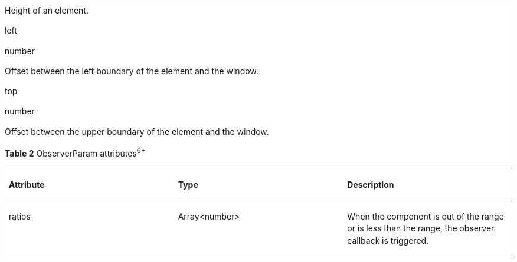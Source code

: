 </td>
<td class="cellrowborder" valign="top" width="33.33333333333333%" headers="mcps1.2.4.1.3 "><p id="p10555044105118"><a name="p10555044105118"></a><a name="p10555044105118"></a>Height of an element.</p>
</td>
</tr>
<tr id="row1255534465119"><td class="cellrowborder" valign="top" width="33.33333333333333%" headers="mcps1.2.4.1.1 "><p id="p95558448517"><a name="p95558448517"></a><a name="p95558448517"></a>left</p>
</td>
<td class="cellrowborder" valign="top" width="33.33333333333333%" headers="mcps1.2.4.1.2 "><p id="p9555944185117"><a name="p9555944185117"></a><a name="p9555944185117"></a>number</p>
</td>
<td class="cellrowborder" valign="top" width="33.33333333333333%" headers="mcps1.2.4.1.3 "><p id="p1555144165118"><a name="p1555144165118"></a><a name="p1555144165118"></a>Offset between the left boundary of the element and the window.</p>
</td>
</tr>
<tr id="row135552447511"><td class="cellrowborder" valign="top" width="33.33333333333333%" headers="mcps1.2.4.1.1 "><p id="p20555174465112"><a name="p20555174465112"></a><a name="p20555174465112"></a>top</p>
</td>
<td class="cellrowborder" valign="top" width="33.33333333333333%" headers="mcps1.2.4.1.2 "><p id="p10555544175114"><a name="p10555544175114"></a><a name="p10555544175114"></a>number</p>
</td>
<td class="cellrowborder" valign="top" width="33.33333333333333%" headers="mcps1.2.4.1.3 "><p id="p155618445517"><a name="p155618445517"></a><a name="p155618445517"></a>Offset between the upper boundary of the element and the window.</p>
</td>
</tr>
</tbody>
</table>

**Table  2**  ObserverParam attributes<sup>6+</sup>

<a name="table143341035121917"></a>
<table><thead align="left"><tr id="row11334163521916"><th class="cellrowborder" valign="top" width="33.33333333333333%" id="mcps1.2.4.1.1"><p id="p833411354195"><a name="p833411354195"></a><a name="p833411354195"></a>Attribute</p>
</th>
<th class="cellrowborder" valign="top" width="33.33333333333333%" id="mcps1.2.4.1.2"><p id="p1233453551912"><a name="p1233453551912"></a><a name="p1233453551912"></a>Type</p>
</th>
<th class="cellrowborder" valign="top" width="33.33333333333333%" id="mcps1.2.4.1.3"><p id="p173341835171912"><a name="p173341835171912"></a><a name="p173341835171912"></a>Description</p>
</th>
</tr>
</thead>
<tbody><tr id="row1633503511196"><td class="cellrowborder" valign="top" width="33.33333333333333%" headers="mcps1.2.4.1.1 "><p id="p933518359198"><a name="p933518359198"></a><a name="p933518359198"></a>ratios</p>
</td>
<td class="cellrowborder" valign="top" width="33.33333333333333%" headers="mcps1.2.4.1.2 "><p id="p17335103510196"><a name="p17335103510196"></a><a name="p17335103510196"></a>Array&lt;number&gt;</p>
</td>
<td class="cellrowborder" valign="top" width="33.33333333333333%" headers="mcps1.2.4.1.3 "><p id="p20335113514191"><a name="p20335113514191"></a><a name="p20335113514191"></a>When the component is out of the range or is less than the range, the observer callback is triggered.</p>
</td>
</tr>
</tbody>
</table>
